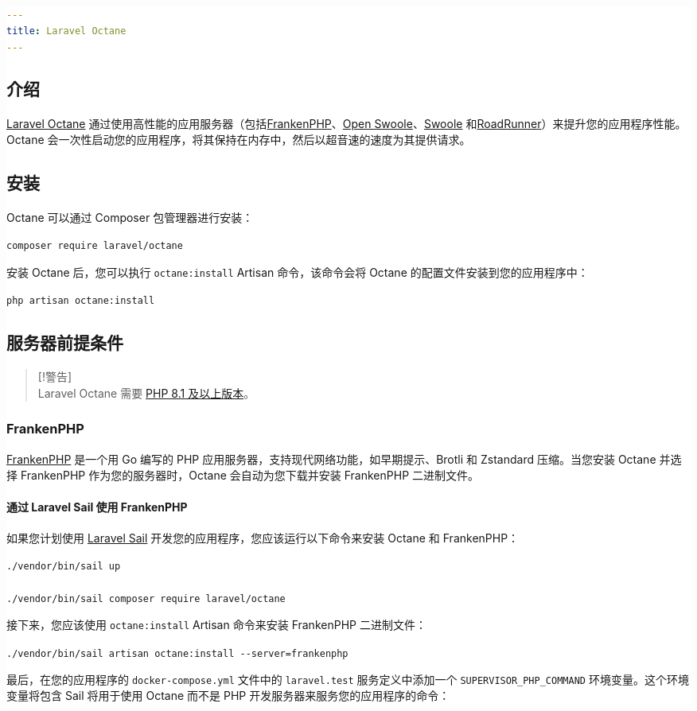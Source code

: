 ```yaml
---
title: Laravel Octane
---
```



## 介绍

[Laravel Octane](https://github.com/laravel/octane) 通过使用高性能的应用服务器（包括[FrankenPHP](https://frankenphp.dev/)、[Open Swoole](https://openswoole.com/)、[Swoole](https://github.com/swoole/swoole-src) 和[RoadRunner](https://roadrunner.dev)）来提升您的应用程序性能。Octane 会一次性启动您的应用程序，将其保持在内存中，然后以超音速的速度为其提供请求。


## 安装

Octane 可以通过 Composer 包管理器进行安装：

```shell
composer require laravel/octane
```

安装 Octane 后，您可以执行 `octane:install` Artisan 命令，该命令会将 Octane 的配置文件安装到您的应用程序中：

```shell
php artisan octane:install
```


## 服务器前提条件

> [!警告]  
> Laravel Octane 需要 [PHP 8.1 及以上版本](https://php.net/releases/)。


### FrankenPHP

[FrankenPHP](https://frankenphp.dev) 是一个用 Go 编写的 PHP 应用服务器，支持现代网络功能，如早期提示、Brotli 和 Zstandard 压缩。当您安装 Octane 并选择 FrankenPHP 作为您的服务器时，Octane 会自动为您下载并安装 FrankenPHP 二进制文件。


#### 通过 Laravel Sail 使用 FrankenPHP

如果您计划使用 [Laravel Sail](/docs/{{version}}/sail) 开发您的应用程序，您应该运行以下命令来安装 Octane 和 FrankenPHP：

```shell
./vendor/bin/sail up

./vendor/bin/sail composer require laravel/octane
```

接下来，您应该使用 `octane:install` Artisan 命令来安装 FrankenPHP 二进制文件：

```shell
./vendor/bin/sail artisan octane:install --server=frankenphp
```

最后，在您的应用程序的 `docker-compose.yml` 文件中的 `laravel.test` 服务定义中添加一个 `SUPERVISOR_PHP_COMMAND` 环境变量。这个环境变量将包含 Sail 将用于使用 Octane 而不是 PHP 开发服务器来服务您的应用程序的命令：
